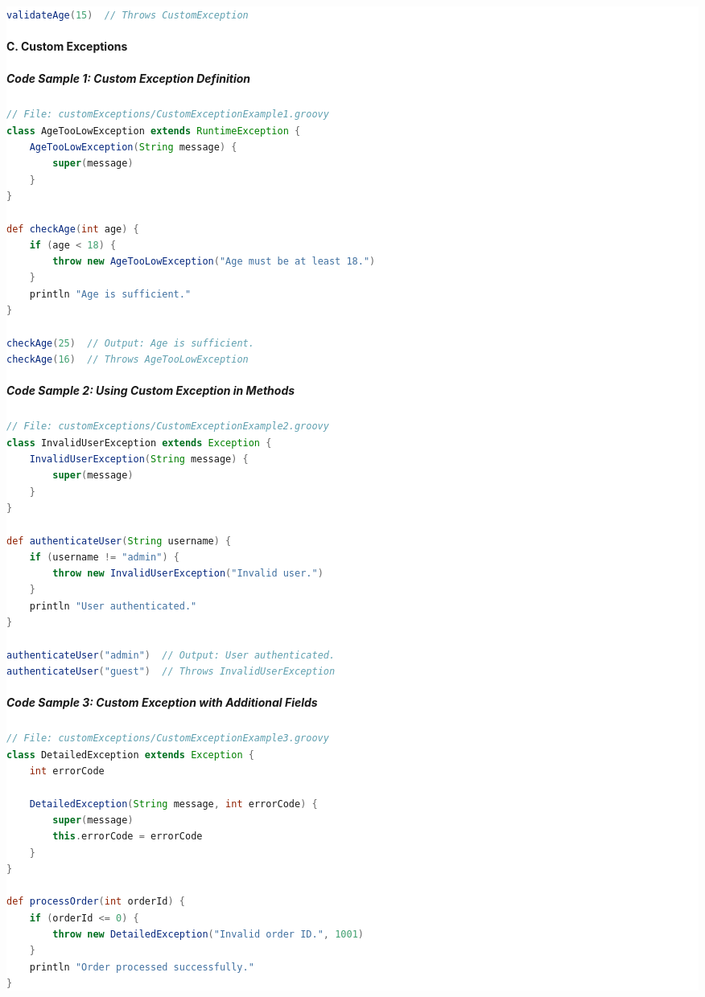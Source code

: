 ```groovy
validateAge(15)  // Throws CustomException
```

#### C. Custom Exceptions

##### Code Sample 1: Custom Exception Definition
```groovy
// File: customExceptions/CustomExceptionExample1.groovy
class AgeTooLowException extends RuntimeException {
    AgeTooLowException(String message) {
        super(message)
    }
}

def checkAge(int age) {
    if (age < 18) {
        throw new AgeTooLowException("Age must be at least 18.")
    }
    println "Age is sufficient."
}

checkAge(25)  // Output: Age is sufficient.
checkAge(16)  // Throws AgeTooLowException
```

##### Code Sample 2: Using Custom Exception in Methods
```groovy
// File: customExceptions/CustomExceptionExample2.groovy
class InvalidUserException extends Exception {
    InvalidUserException(String message) {
        super(message)
    }
}

def authenticateUser(String username) {
    if (username != "admin") {
        throw new InvalidUserException("Invalid user.")
    }
    println "User authenticated."
}

authenticateUser("admin")  // Output: User authenticated.
authenticateUser("guest")  // Throws InvalidUserException
```

##### Code Sample 3: Custom Exception with Additional Fields
```groovy
// File: customExceptions/CustomExceptionExample3.groovy
class DetailedException extends Exception {
    int errorCode

    DetailedException(String message, int errorCode) {
        super(message)
        this.errorCode = errorCode
    }
}

def processOrder(int orderId) {
    if (orderId <= 0) {
        throw new DetailedException("Invalid order ID.", 1001)
    }
    println "Order processed successfully."
}
```